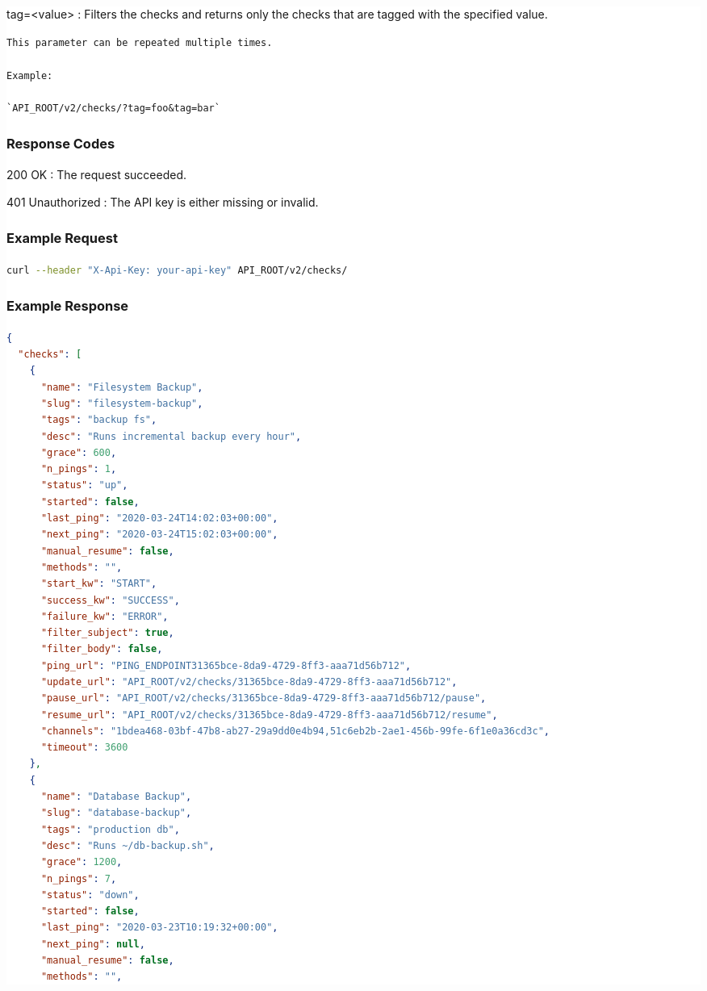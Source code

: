 tag=&lt;value&gt;
:   Filters the checks and returns only the checks that are tagged with the
    specified value.

    This parameter can be repeated multiple times.

    Example:

    `API_ROOT/v2/checks/?tag=foo&tag=bar`

### Response Codes

200 OK
:   The request succeeded.

401 Unauthorized
:   The API key is either missing or invalid.

### Example Request

```bash
curl --header "X-Api-Key: your-api-key" API_ROOT/v2/checks/
```

### Example Response

```json
{
  "checks": [
    {
      "name": "Filesystem Backup",
      "slug": "filesystem-backup",
      "tags": "backup fs",
      "desc": "Runs incremental backup every hour",
      "grace": 600,
      "n_pings": 1,
      "status": "up",
      "started": false,
      "last_ping": "2020-03-24T14:02:03+00:00",
      "next_ping": "2020-03-24T15:02:03+00:00",
      "manual_resume": false,
      "methods": "",
      "start_kw": "START",
      "success_kw": "SUCCESS",
      "failure_kw": "ERROR",
      "filter_subject": true,
      "filter_body": false,
      "ping_url": "PING_ENDPOINT31365bce-8da9-4729-8ff3-aaa71d56b712",
      "update_url": "API_ROOT/v2/checks/31365bce-8da9-4729-8ff3-aaa71d56b712",
      "pause_url": "API_ROOT/v2/checks/31365bce-8da9-4729-8ff3-aaa71d56b712/pause",
      "resume_url": "API_ROOT/v2/checks/31365bce-8da9-4729-8ff3-aaa71d56b712/resume",
      "channels": "1bdea468-03bf-47b8-ab27-29a9dd0e4b94,51c6eb2b-2ae1-456b-99fe-6f1e0a36cd3c",
      "timeout": 3600
    },
    {
      "name": "Database Backup",
      "slug": "database-backup",
      "tags": "production db",
      "desc": "Runs ~/db-backup.sh",
      "grace": 1200,
      "n_pings": 7,
      "status": "down",
      "started": false,
      "last_ping": "2020-03-23T10:19:32+00:00",
      "next_ping": null,
      "manual_resume": false,
      "methods": "",
```